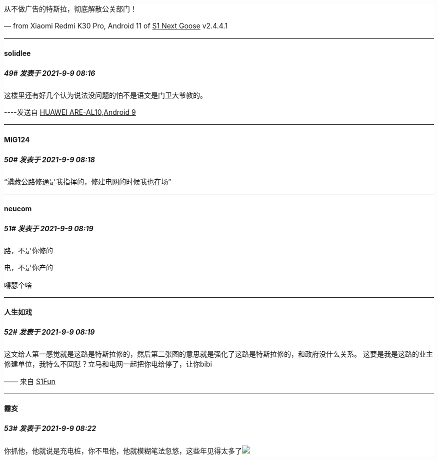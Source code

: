 
从不做广告的特斯拉，彻底解散公关部门！

— from Xiaomi Redmi K30 Pro, Android 11 of [S1 Next Goose](https://pan.baidu.com/s/1mi43uRm) v2.4.4.1


*****

####  solidlee  
##### 49#       发表于 2021-9-9 08:16


这楼里还有好几个认为说法没问题的怕不是语文是门卫大爷教的。 


----发送自 [HUAWEI ARE-AL10,Android 9](http://stage1.5j4m.com/?1.37)


*****

####  MiG124  
##### 50#       发表于 2021-9-9 08:18


“滇藏公路修通是我指挥的，修建电网的时候我也在场”


*****

####  neucom  
##### 51#       发表于 2021-9-9 08:19


路，不是你修的

电，不是你产的

嘚瑟个啥


*****

####  人生如戏  
##### 52#       发表于 2021-9-9 08:19


这文给人第一感觉就是这路是特斯拉修的，然后第二张图的意思就是强化了这路是特斯拉修的，和政府没什么关系。
这要是我是这路的业主修建单位，我特么不回怼？立马和电网一起把你电给停了，让你bibi

—— 来自 [S1Fun](https://s1fun.koalcat.com)


*****

####  霧亥  
##### 53#       发表于 2021-9-9 08:22


你抓他，他就说是充电桩，你不甩他，他就模糊笔法忽悠，这些年见得太多了<img src="https://static.saraba1st.com/image/smiley/face2017/067.png" referrerpolicy="no-referrer">
